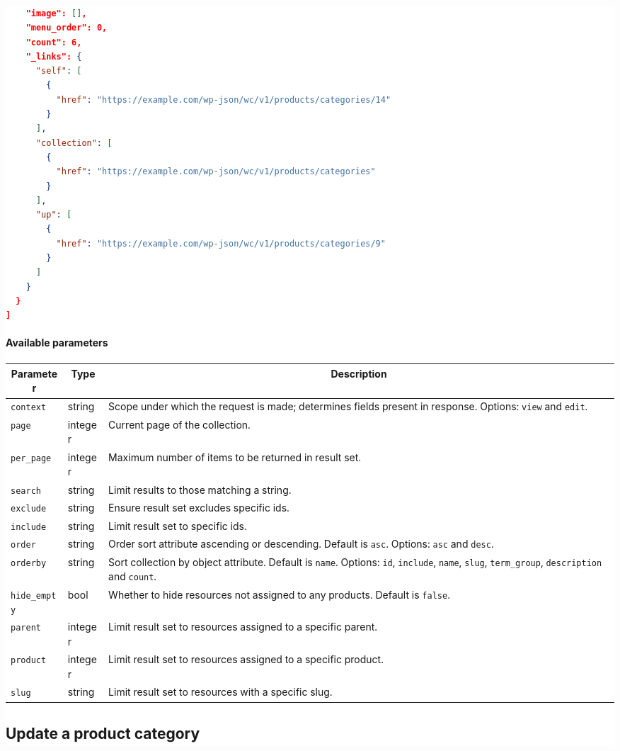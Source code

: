 ```json
    "image": [],
    "menu_order": 0,
    "count": 6,
    "_links": {
      "self": [
        {
          "href": "https://example.com/wp-json/wc/v1/products/categories/14"
        }
      ],
      "collection": [
        {
          "href": "https://example.com/wp-json/wc/v1/products/categories"
        }
      ],
      "up": [
        {
          "href": "https://example.com/wp-json/wc/v1/products/categories/9"
        }
      ]
    }
  }
]
```

#### Available parameters ####

|  Parameter   |   Type  |                                                                Description                                                                 |
|--------------|---------|--------------------------------------------------------------------------------------------------------------------------------------------|
| `context`    | string  | Scope under which the request is made; determines fields present in response. Options: `view` and `edit`.                                  |
| `page`       | integer | Current page of the collection.                                                                                                            |
| `per_page`   | integer | Maximum number of items to be returned in result set.                                                                                      |
| `search`     | string  | Limit results to those matching a string.                                                                                                  |
| `exclude`    | string  | Ensure result set excludes specific ids.                                                                                                   |
| `include`    | string  | Limit result set to specific ids.                                                                                                          |
| `order`      | string  | Order sort attribute ascending or descending. Default is `asc`. Options: `asc` and `desc`.                                                 |
| `orderby`    | string  | Sort collection by object attribute. Default is `name`. Options: `id`, `include`, `name`, `slug`, `term_group`, `description` and `count`. |
| `hide_empty` | bool    | Whether to hide resources not assigned to any products. Default is `false`.                                                                |
| `parent`     | integer | Limit result set to resources assigned to a specific parent.                                                                               |
| `product`    | integer | Limit result set to resources assigned to a specific product.                                                                              |
| `slug`       | string  | Limit result set to resources with a specific slug.                                                                                        |

## Update a product category ##
